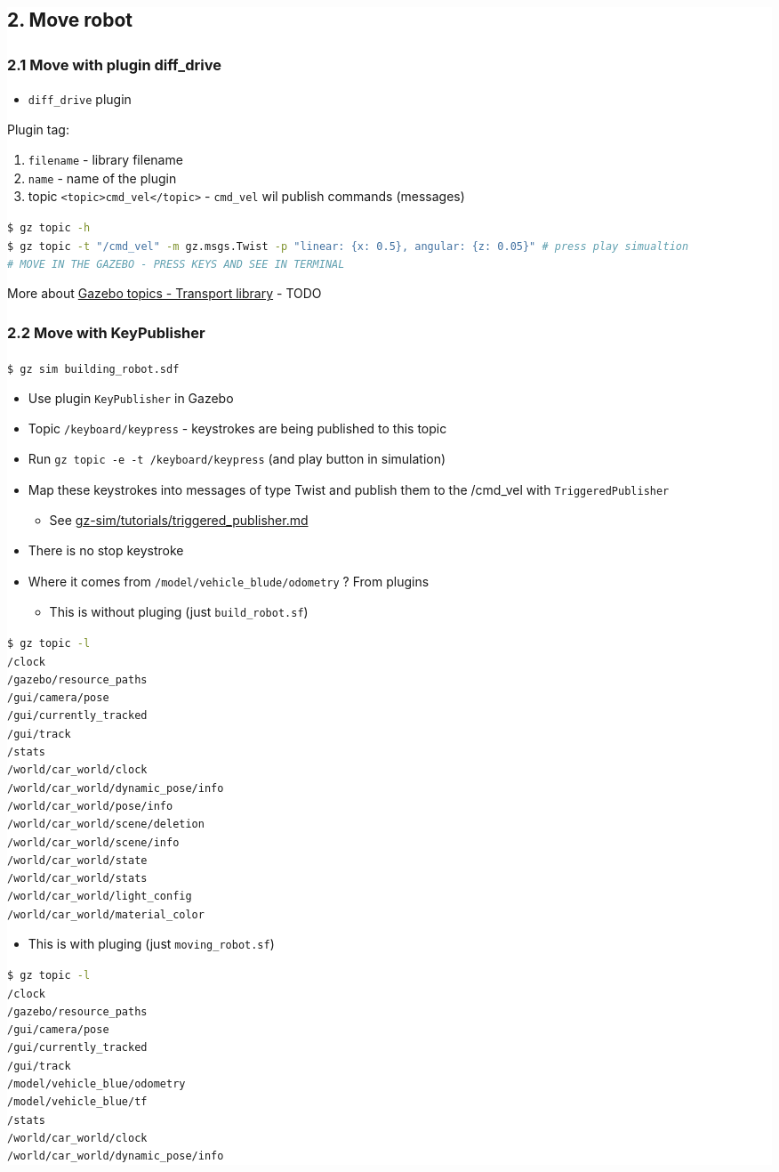 

## 2. Move robot
### 2.1 Move with plugin diff_drive
- `diff_drive` plugin

Plugin tag:
1. `filename` - library filename
2. `name` - name of the plugin
3. topic `<topic>cmd_vel</topic>` - `cmd_vel` wil publish commands (messages)
```bash
$ gz topic -h
$ gz topic -t "/cmd_vel" -m gz.msgs.Twist -p "linear: {x: 0.5}, angular: {z: 0.05}" # press play simualtion
# MOVE IN THE GAZEBO - PRESS KEYS AND SEE IN TERMINAL
```
More about [Gazebo topics - Transport library](https://gazebosim.org/api/transport/14/tutorials.html) - TODO

### 2.2 Move with KeyPublisher
```
$ gz sim building_robot.sdf
```
- Use plugin `KeyPublisher` in Gazebo
- Topic `/keyboard/keypress` - keystrokes are being published to this topic
- Run `gz topic -e -t /keyboard/keypress`  (and play button in simulation)
- Map these keystrokes into messages of type Twist and publish them to the /cmd_vel with `TriggeredPublisher`
  - See [gz-sim/tutorials/triggered_publisher.md](https://github.com/gazebosim/gz-sim/blob/gz-sim9/tutorials/triggered_publisher.md)
- There is no stop keystroke

- Where it comes from `/model/vehicle_blude/odometry` ? From plugins
  - This is without pluging (just `build_robot.sf`)
```bash
$ gz topic -l
/clock
/gazebo/resource_paths
/gui/camera/pose
/gui/currently_tracked
/gui/track
/stats
/world/car_world/clock
/world/car_world/dynamic_pose/info
/world/car_world/pose/info
/world/car_world/scene/deletion
/world/car_world/scene/info
/world/car_world/state
/world/car_world/stats
/world/car_world/light_config
/world/car_world/material_color
```
  - This is with pluging (just `moving_robot.sf`)
```bash
$ gz topic -l
/clock
/gazebo/resource_paths
/gui/camera/pose
/gui/currently_tracked
/gui/track
/model/vehicle_blue/odometry
/model/vehicle_blue/tf
/stats
/world/car_world/clock
/world/car_world/dynamic_pose/info
```